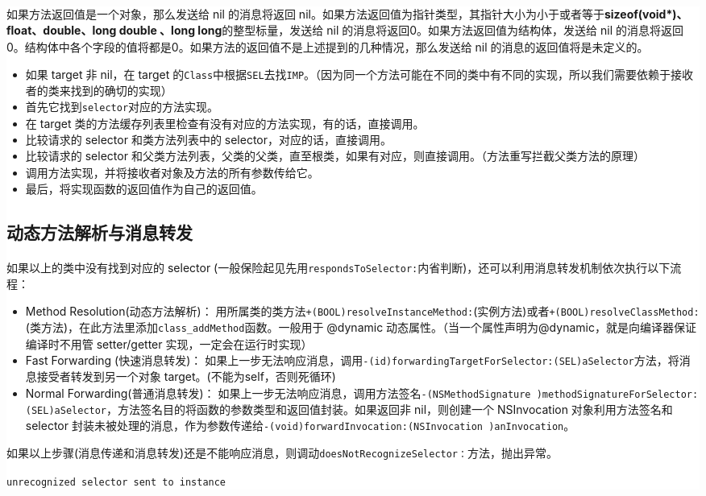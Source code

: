   如果方法返回值是一个对象，那么发送给 nil 的消息将返回 nil。如果方法返回值为指针类型，其指针大小为小于或者等于**sizeof(void*)、float、double、long double 、long long**的整型标量，发送给 nil 的消息将返回0。如果方法返回值为结构体，发送给 nil 的消息将返回0。结构体中各个字段的值将都是0。如果方法的返回值不是上述提到的几种情况，那么发送给 nil 的消息的返回值将是未定义的。
* 如果 target 非 nil，在 target 的``Class``中根据``SEL``去找``IMP``。（因为同一个方法可能在不同的类中有不同的实现，所以我们需要依赖于接收者的类来找到的确切的实现）
* 首先它找到``selector``对应的方法实现。
* 在 target 类的方法缓存列表里检查有没有对应的方法实现，有的话，直接调用。
* 比较请求的 selector 和类方法列表中的 selector，对应的话，直接调用。
* 比较请求的 selector 和父类方法列表，父类的父类，直至根类，如果有对应，则直接调用。（方法重写拦截父类方法的原理）
* 调用方法实现，并将接收者对象及方法的所有参数传给它。
* 最后，将实现函数的返回值作为自己的返回值。

## 动态方法解析与消息转发
如果以上的类中没有找到对应的 selector (一般保险起见先用``respondsToSelector:``内省判断)，还可以利用消息转发机制依次执行以下流程：
* Method Resolution(动态方法解析)：
  用所属类的类方法``+(BOOL)resolveInstanceMethod:``(实例方法)或者``+(BOOL)resolveClassMethod:``(类方法)，在此方法里添加``class_addMethod``函数。一般用于 @dynamic 动态属性。（当一个属性声明为@dynamic，就是向编译器保证编译时不用管 setter/getter 实现，一定会在运行时实现）
* Fast Forwarding (快速消息转发)：
  如果上一步无法响应消息，调用``-(id)forwardingTargetForSelector:(SEL)aSelector``方法，将消息接受者转发到另一个对象 target。(不能为self，否则死循环)
* Normal Forwarding(普通消息转发)：
  如果上一步无法响应消息，调用方法签名``-(NSMethodSignature )methodSignatureForSelector:(SEL)aSelector``，方法签名目的将函数的参数类型和返回值封装。如果返回非 nil，则创建一个 NSInvocation 对象利用方法签名和 selector 封装未被处理的消息，作为参数传递给``-(void)forwardInvocation:(NSInvocation )anInvocation``。

如果以上步骤(消息传递和消息转发)还是不能响应消息，则调动``doesNotRecognizeSelector：``方法，抛出异常。
```objc
unrecognized selector sent to instance
```
